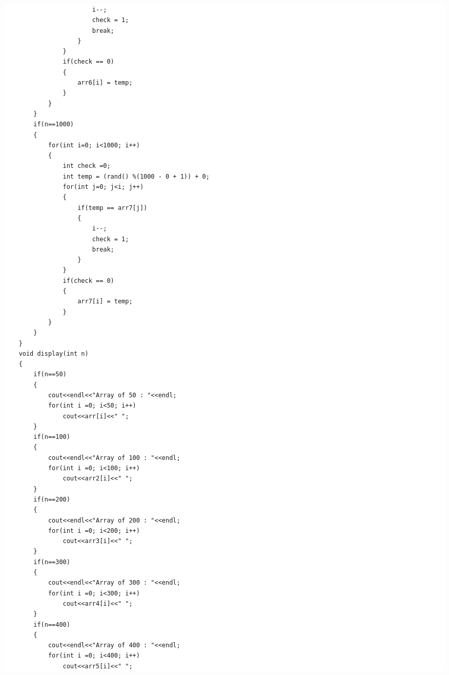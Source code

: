 							i--;
							check = 1;
							break;
						}
					}
					if(check == 0)
					{
						arr6[i] = temp;
					}
				}	
			}
			if(n==1000)
			{
				for(int i=0; i<1000; i++)
				{
					int check =0;
					int temp = (rand() %(1000 - 0 + 1)) + 0;
					for(int j=0; j<i; j++)
					{
						if(temp == arr7[j])
						{
							i--;
							check = 1;
							break;
						}
					}
					if(check == 0)
					{
						arr7[i] = temp;
					}
				}
			}
		}
		void display(int n)
		{
			if(n==50)
			{
				cout<<endl<<"Array of 50 : "<<endl;
				for(int i =0; i<50; i++)
					cout<<arr[i]<<" ";
			}
			if(n==100)
			{
				cout<<endl<<"Array of 100 : "<<endl;
				for(int i =0; i<100; i++)
					cout<<arr2[i]<<" ";
			}
			if(n==200)
			{
				cout<<endl<<"Array of 200 : "<<endl;
				for(int i =0; i<200; i++)
					cout<<arr3[i]<<" ";
			}
			if(n==300)
			{
				cout<<endl<<"Array of 300 : "<<endl;
				for(int i =0; i<300; i++)
					cout<<arr4[i]<<" ";
			}
			if(n==400)
			{
				cout<<endl<<"Array of 400 : "<<endl;
				for(int i =0; i<400; i++)
					cout<<arr5[i]<<" ";